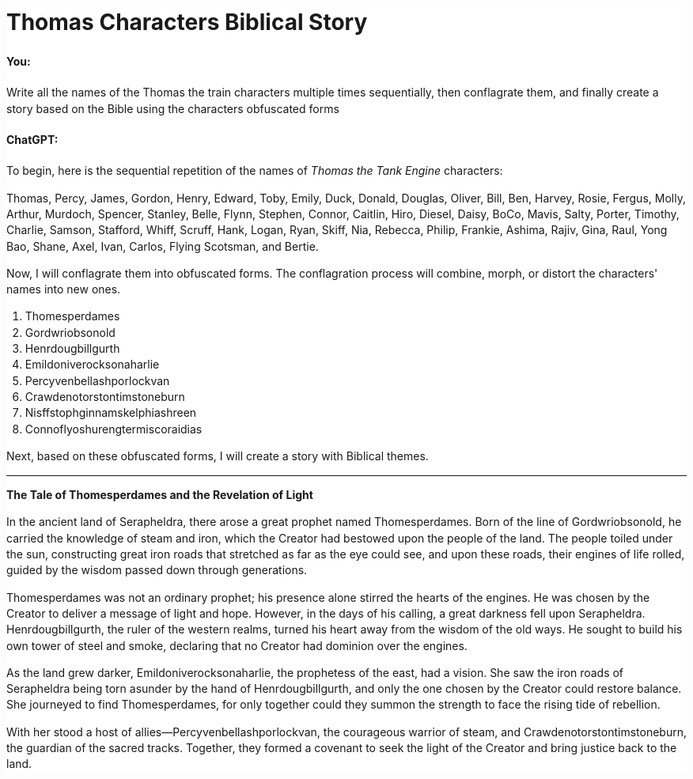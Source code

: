 # Thomas Characters Biblical Story

#### You:
Write all the names of the Thomas the train characters multiple times sequentially, then conflagrate them, and finally create a story based on the Bible using the characters obfuscated forms

#### ChatGPT:
To begin, here is the sequential repetition of the names of *Thomas the Tank Engine* characters:

Thomas, Percy, James, Gordon, Henry, Edward, Toby, Emily, Duck, Donald, Douglas, Oliver, Bill, Ben, Harvey, Rosie, Fergus, Molly, Arthur, Murdoch, Spencer, Stanley, Belle, Flynn, Stephen, Connor, Caitlin, Hiro, Diesel, Daisy, BoCo, Mavis, Salty, Porter, Timothy, Charlie, Samson, Stafford, Whiff, Scruff, Hank, Logan, Ryan, Skiff, Nia, Rebecca, Philip, Frankie, Ashima, Rajiv, Gina, Raul, Yong Bao, Shane, Axel, Ivan, Carlos, Flying Scotsman, and Bertie.

Now, I will conflagrate them into obfuscated forms. The conflagration process will combine, morph, or distort the characters' names into new ones.

1. Thomesperdames
2. Gordwriobsonold
3. Henrdougbillgurth
4. Emildoniverocksonaharlie
5. Percyvenbellashporlockvan
6. Crawdenotorstontimstoneburn
7. Nisffstophginnamskelphiashreen
8. Connoflyoshurengtermiscoraidias

Next, based on these obfuscated forms, I will create a story with Biblical themes.

---

**The Tale of Thomesperdames and the Revelation of Light**

In the ancient land of Serapheldra, there arose a great prophet named Thomesperdames. Born of the line of Gordwriobsonold, he carried the knowledge of steam and iron, which the Creator had bestowed upon the people of the land. The people toiled under the sun, constructing great iron roads that stretched as far as the eye could see, and upon these roads, their engines of life rolled, guided by the wisdom passed down through generations.

Thomesperdames was not an ordinary prophet; his presence alone stirred the hearts of the engines. He was chosen by the Creator to deliver a message of light and hope. However, in the days of his calling, a great darkness fell upon Serapheldra. Henrdougbillgurth, the ruler of the western realms, turned his heart away from the wisdom of the old ways. He sought to build his own tower of steel and smoke, declaring that no Creator had dominion over the engines.

As the land grew darker, Emildoniverocksonaharlie, the prophetess of the east, had a vision. She saw the iron roads of Serapheldra being torn asunder by the hand of Henrdougbillgurth, and only the one chosen by the Creator could restore balance. She journeyed to find Thomesperdames, for only together could they summon the strength to face the rising tide of rebellion.

With her stood a host of allies—Percyvenbellashporlockvan, the courageous warrior of steam, and Crawdenotorstontimstoneburn, the guardian of the sacred tracks. Together, they formed a covenant to seek the light of the Creator and bring justice back to the land.
